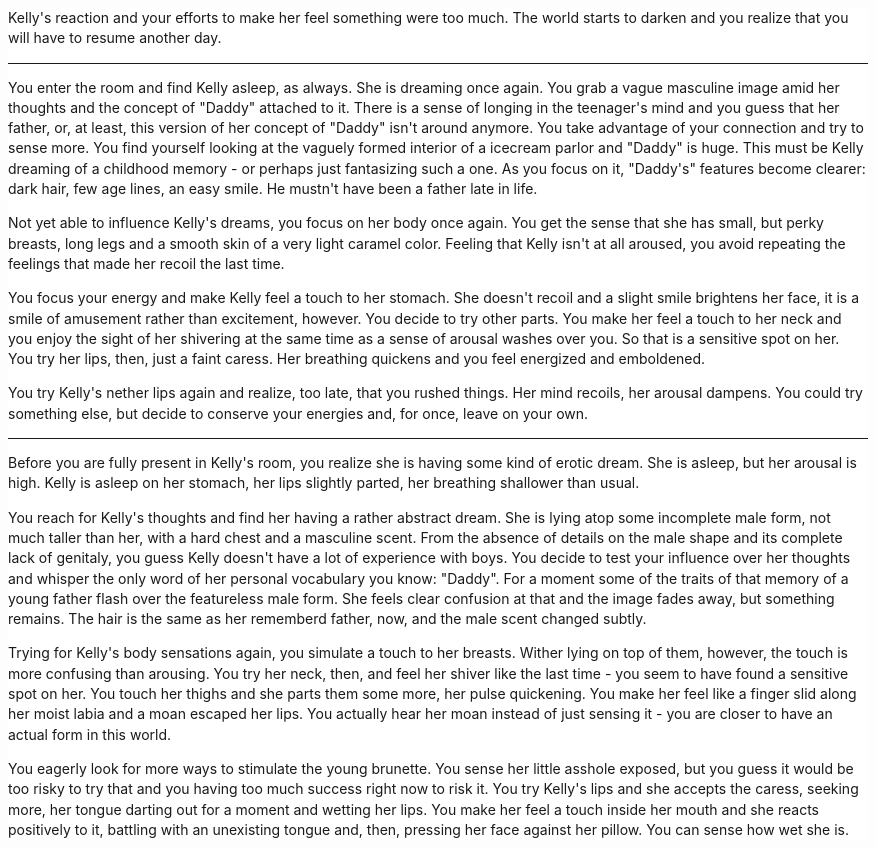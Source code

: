 Kelly's reaction and your efforts to make her feel something were too much. The world starts to darken and you realize that you will have to resume another day.

----------------------------------------------------------------

You enter the room and find Kelly asleep, as always. She is dreaming once again. You grab a vague masculine image amid her thoughts and the concept of "Daddy" attached to it. There is a sense of longing in the teenager's mind and you guess that her father, or, at least, this version of her concept of "Daddy" isn't around anymore. You take advantage of your connection and try to sense more. You find yourself looking at the vaguely formed interior of a icecream parlor and "Daddy" is huge. This must be Kelly dreaming of a childhood memory - or perhaps just fantasizing such a one. As you focus on it, "Daddy's" features become clearer: dark hair, few age lines, an easy smile. He mustn't have been a father late in life.

Not yet able to influence Kelly's dreams, you focus on her body once again. You get the sense that she has small, but perky breasts, long legs and a smooth skin of a very light caramel color. Feeling that Kelly isn't at all aroused, you avoid repeating the feelings that made her recoil the last time.

You focus your energy and make Kelly feel a touch to her stomach. She doesn't recoil and a slight smile brightens her face, it is a smile of amusement rather than excitement, however. You decide to try other parts. You make her feel a touch to her neck and you enjoy the sight of her shivering at the same time as a sense of arousal washes over you. So that is a sensitive spot on her. You try her lips, then, just a faint caress. Her breathing quickens and you feel energized and emboldened.

You try Kelly's nether lips again and realize, too late, that you rushed things. Her mind recoils, her arousal dampens. You could try something else, but decide to conserve your energies and, for once, leave on your own.

----------------------------------------------------------------

Before you are fully present in Kelly's room, you realize she is having some kind of erotic dream. She is asleep, but her arousal is high. Kelly is asleep on her stomach, her lips slightly parted, her breathing shallower than usual.

You reach for Kelly's thoughts and find her having a rather abstract dream. She is lying atop some incomplete male form, not much taller than her, with a hard chest and a masculine scent. From the absence of details on the male shape and its complete lack of genitaly, you guess Kelly doesn't have a lot of experience with boys. You decide to test your influence over her thoughts and whisper the only word of her personal vocabulary you know: "Daddy". For a moment some of the traits of that memory of a young father flash over the featureless male form. She feels clear confusion at that and the image fades away, but something remains. The hair is the same as her rememberd father, now, and the male scent changed subtly.

Trying for Kelly's body sensations again, you simulate a touch to her breasts. Wither lying on top of them, however, the touch is more confusing than arousing. You try her neck, then, and feel her shiver like the last time - you seem to have found a sensitive spot on her. You touch her thighs and she parts them some more, her pulse quickening. You make her feel like a finger slid along her moist labia and a moan escaped her lips. You actually hear her moan instead of just sensing it - you are closer to have an actual form in this world.

You eagerly look for more ways to stimulate the young brunette. You sense her little asshole exposed, but you guess it would be too risky to try that and you having too much success right now to risk it. You try Kelly's lips and she accepts the caress, seeking more, her tongue darting out for a moment and wetting her lips. You make her feel a touch inside her mouth and she reacts positively to it, battling with an unexisting tongue and, then, pressing her face against her pillow. You can sense how wet she is.
